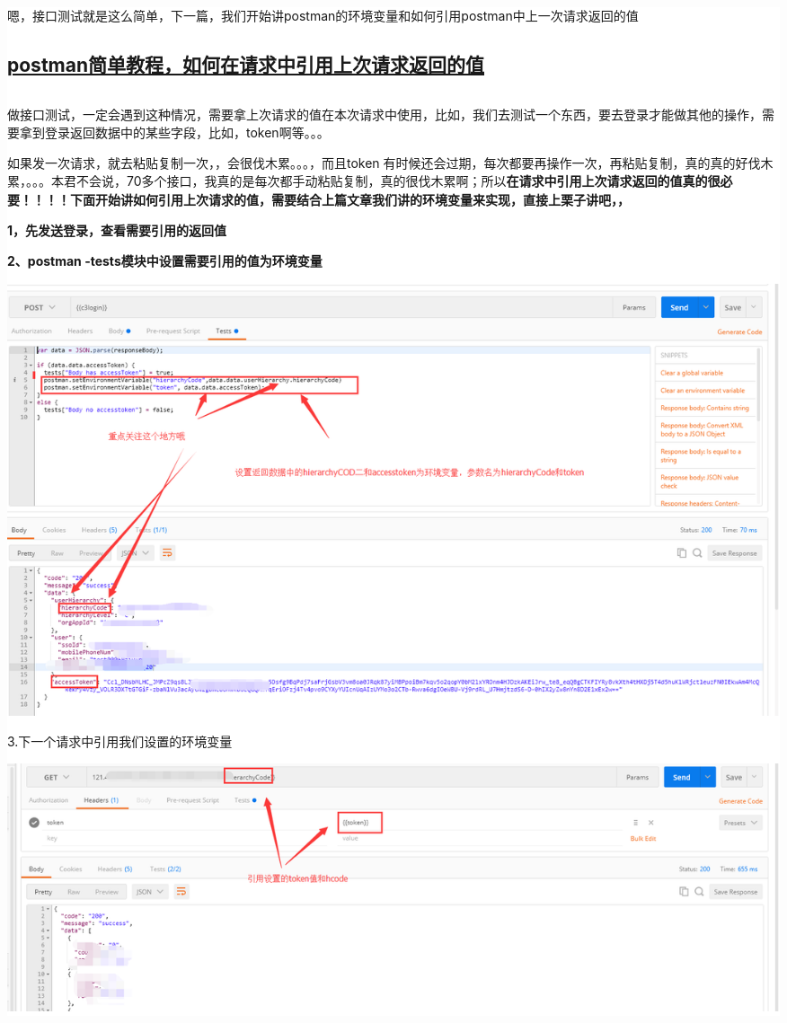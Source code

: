 

嗯，接口测试就是这么简单，下一篇，我们开始讲postman的环境变量和如何引用postman中上一次请求返回的值

 

 

##  

## [postman简单教程，如何在请求中引用上次请求返回的值](https://www.cnblogs.com/YouxiYouxi/p/7528269.html)

##  

做接口测试，一定会遇到这种情况，需要拿上次请求的值在本次请求中使用，比如，我们去测试一个东西，要去登录才能做其他的操作，需要拿到登录返回数据中的某些字段，比如，token啊等。。。

如果发一次请求，就去粘贴复制一次，，会很伐木累。。。，而且token 有时候还会过期，每次都要再操作一次，再粘贴复制，真的真的好伐木累，。。。本君不会说，70多个接口，我真的是每次都手动粘贴复制，真的很伐木累啊；所以**在请求中引用上次请求返回的值真的很必要！！！！下面开始讲如何引用上次请求的值，需要结合上篇文章我们讲的环境变量来实现，直接上栗子讲吧，，**

**1，先发送登录，查看需要引用的返回值**

**2、postman -tests模块中设置需要引用的值为环境变量**

**![img](image/1232402-20170915201927813-1150318858.png)**

 

3.下一个请求中引用我们设置的环境变量

![img](image/1232402-20170915202150344-1041178095.png)
